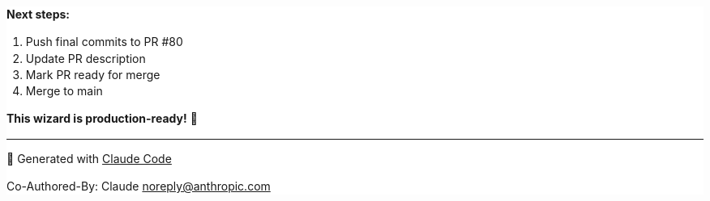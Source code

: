 **Next steps:**
1. Push final commits to PR #80
2. Update PR description
3. Mark PR ready for merge
4. Merge to main

**This wizard is production-ready!** 🚀

---

🤖 Generated with [Claude Code](https://claude.com/claude-code)

Co-Authored-By: Claude <noreply@anthropic.com>
